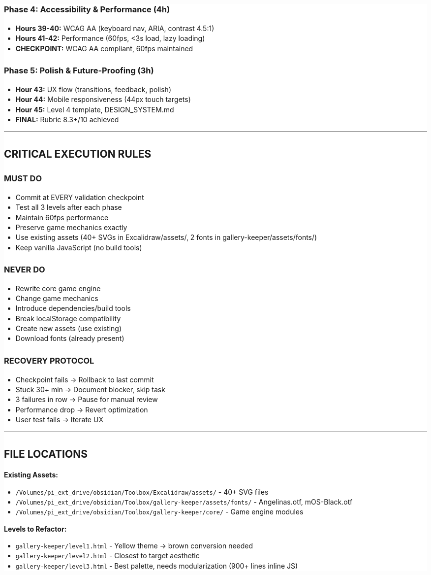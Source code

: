 ### Phase 4: Accessibility & Performance (4h)
- **Hours 39-40:** WCAG AA (keyboard nav, ARIA, contrast 4.5:1)
- **Hours 41-42:** Performance (60fps, <3s load, lazy loading)
- **CHECKPOINT:** WCAG AA compliant, 60fps maintained

### Phase 5: Polish & Future-Proofing (3h)
- **Hour 43:** UX flow (transitions, feedback, polish)
- **Hour 44:** Mobile responsiveness (44px touch targets)
- **Hour 45:** Level 4 template, DESIGN_SYSTEM.md
- **FINAL:** Rubric 8.3+/10 achieved

---

## CRITICAL EXECUTION RULES

### MUST DO
- Commit at EVERY validation checkpoint
- Test all 3 levels after each phase
- Maintain 60fps performance
- Preserve game mechanics exactly
- Use existing assets (40+ SVGs in Excalidraw/assets/, 2 fonts in gallery-keeper/assets/fonts/)
- Keep vanilla JavaScript (no build tools)

### NEVER DO
- Rewrite core game engine
- Change game mechanics
- Introduce dependencies/build tools
- Break localStorage compatibility
- Create new assets (use existing)
- Download fonts (already present)

### RECOVERY PROTOCOL
- Checkpoint fails → Rollback to last commit
- Stuck 30+ min → Document blocker, skip task
- 3 failures in row → Pause for manual review
- Performance drop → Revert optimization
- User test fails → Iterate UX

---

## FILE LOCATIONS

**Existing Assets:**
- `/Volumes/pi_ext_drive/obsidian/Toolbox/Excalidraw/assets/` - 40+ SVG files
- `/Volumes/pi_ext_drive/obsidian/Toolbox/gallery-keeper/assets/fonts/` - Angelinas.otf, mOS-Black.otf
- `/Volumes/pi_ext_drive/obsidian/Toolbox/gallery-keeper/core/` - Game engine modules

**Levels to Refactor:**
- `gallery-keeper/level1.html` - Yellow theme → brown conversion needed
- `gallery-keeper/level2.html` - Closest to target aesthetic
- `gallery-keeper/level3.html` - Best palette, needs modularization (900+ lines inline JS)
